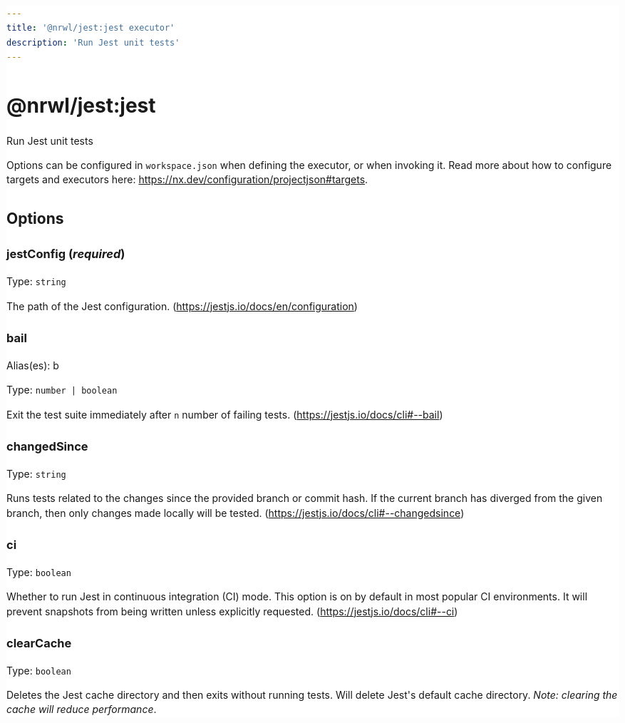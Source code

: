 ```yaml
---
title: '@nrwl/jest:jest executor'
description: 'Run Jest unit tests'
---
```


# @nrwl/jest:jest

Run Jest unit tests

Options can be configured in `workspace.json` when defining the executor, or when invoking it. Read more about how to configure targets and executors here: https://nx.dev/configuration/projectjson#targets.

## Options

### jestConfig (_**required**_)

Type: `string`

The path of the Jest configuration. (https://jestjs.io/docs/en/configuration)

### bail

Alias(es): b

Type: `number | boolean `

Exit the test suite immediately after `n` number of failing tests. (https://jestjs.io/docs/cli#--bail)

### changedSince

Type: `string`

Runs tests related to the changes since the provided branch or commit hash. If the current branch has diverged from the given branch, then only changes made locally will be tested. (https://jestjs.io/docs/cli#--changedsince)

### ci

Type: `boolean`

Whether to run Jest in continuous integration (CI) mode. This option is on by default in most popular CI environments. It will prevent snapshots from being written unless explicitly requested. (https://jestjs.io/docs/cli#--ci)

### clearCache

Type: `boolean`

Deletes the Jest cache directory and then exits without running tests. Will delete Jest's default cache directory. _Note: clearing the cache will reduce performance_.
